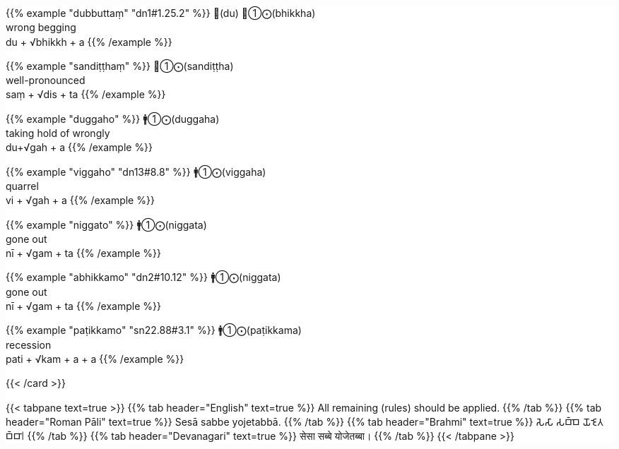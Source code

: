 {{% example "dubbuttaṃ" "dn1#1.25.2" %}}
🔼(du) 🚻①⨀(bhikkha)  
wrong begging  
du + √bhikkh + a
{{% /example %}}

{{% example "sandiṭṭhaṃ" %}}
🚻①⨀(sandiṭṭha)  
well-pronounced  
saṃ + √dis + ta
{{% /example %}}

{{% example "duggaho" %}}
🚹①⨀(duggaha)  
taking hold of wrongly  
du+√gah + a
{{% /example %}}

{{% example "viggaho" "dn13#8.8" %}}
🚹①⨀(viggaha)  
quarrel  
vi + √gah + a
{{% /example %}}

{{% example "niggato" %}}
🚹①⨀(niggata)  
gone out  
nī + √gam + ta
{{% /example %}}

{{% example "abhikkamo" "dn2#10.12" %}}
🚹①⨀(niggata)  
gone out  
nī + √gam + ta
{{% /example %}}

{{% example "paṭikkamo" "sn22.88#3.1" %}}
🚹①⨀(paṭikkama)  
recession  
pati + √kam + a + a
{{% /example %}}

{{< /card >}}

{{< tabpane text=true >}}
{{% tab header="English" text=true %}}
All remaining (rules) should be applied.
{{% /tab %}}
{{% tab header="Roman Pāli" text=true %}}
Sesā sabbe yojetabbā.
{{% /tab %}}
{{% tab header="Brahmi" text=true %}}
𑀲𑁂𑀲𑀸 𑀲𑀩𑁆𑀩𑁂 𑀬𑁄𑀚𑁂𑀢𑀩𑁆𑀩𑀸𑁇
{{% /tab %}}
{{% tab header="Devanagari" text=true %}}
सेसा सब्बे योजेतब्बा।
{{% /tab %}}
{{< /tabpane >}}
